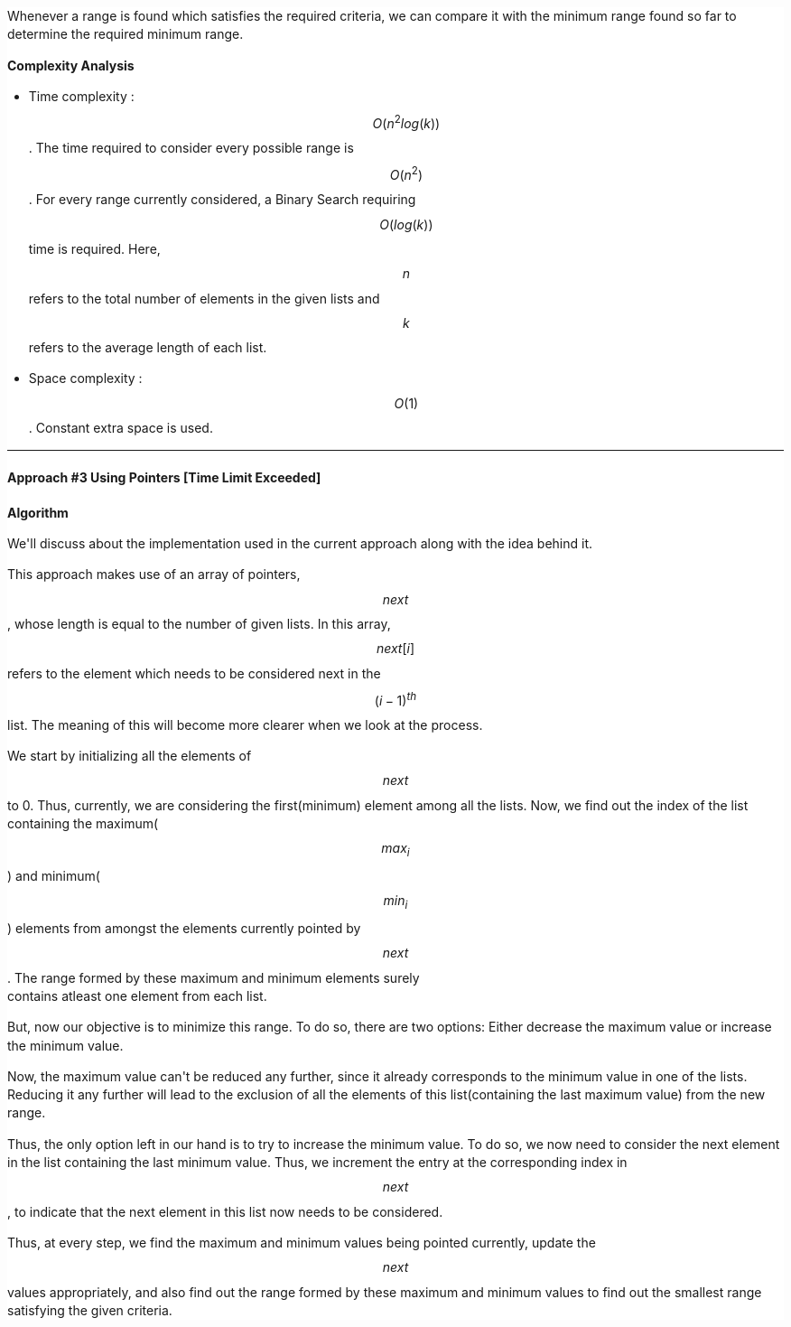  Whenever a range is found which satisfies the required criteria, we can compare it with the minimum range found so far 
 to determine the required minimum range.



**Complexity Analysis**

* Time complexity : $$O\big(n^2log(k)\big)$$. The time required to consider every possible range is $$O(n^2)$$. For every range currently considered, 
a Binary Search requiring $$O\big(log(k)\big)$$ time is required. Here, $$n$$ refers to the total number of elements in the given 
lists and $$k$$ refers to the average length of each list.

* Space complexity : $$O(1)$$. Constant extra space is used.

---
#### Approach #3  Using Pointers [Time Limit Exceeded]

**Algorithm**

We'll discuss about the implementation used in the current approach along with the idea behind it. 

This approach makes use of an array of pointers, $$next$$, whose length is equal to the number of given lists. In this 
array, $$next[i]$$ refers to the element which needs to be considered next in the $$(i-1)^{th}$$ list. The meaning of this will become 
more clearer when we look at the process.

We start by initializing all the elements of $$next$$ to 0. Thus, currently, we are considering the first(minimum) element 
among all the lists. Now, we find out the index of the list containing the maximum($$max_i$$) and minimum($$min_i$$) 
elements from amongst the elements currently pointed by $$next$$. The range formed by these maximum and minimum elements surely  
contains atleast one element from each list. 

But, now our objective is to minimize this range. To do so, there are two options: Either decrease the maximum value or increase the 
minimum value. 

Now, the maximum value can't be reduced any further, since it already corresponds to the minimum value in one of the lists. 
Reducing it any further will lead to the exclusion of all the elements of this list(containing the last maximum value) 
from the new range. 

Thus, the only option left in our hand is to try to increase the minimum value. To do so, we now need to consider the
 next element in the list containing the last minimum value. Thus, we increment the entry at the corresponding index
  in $$next$$, to indicate that the next element in this list now needs to be considered. 
  
  Thus, at every step, we find the maximum and minimum values being pointed currently, update the $$next$$ values 
  appropriately, and also find out the range formed by these maximum and minimum values to find out the smallest range 
 satisfying the given criteria. 
 